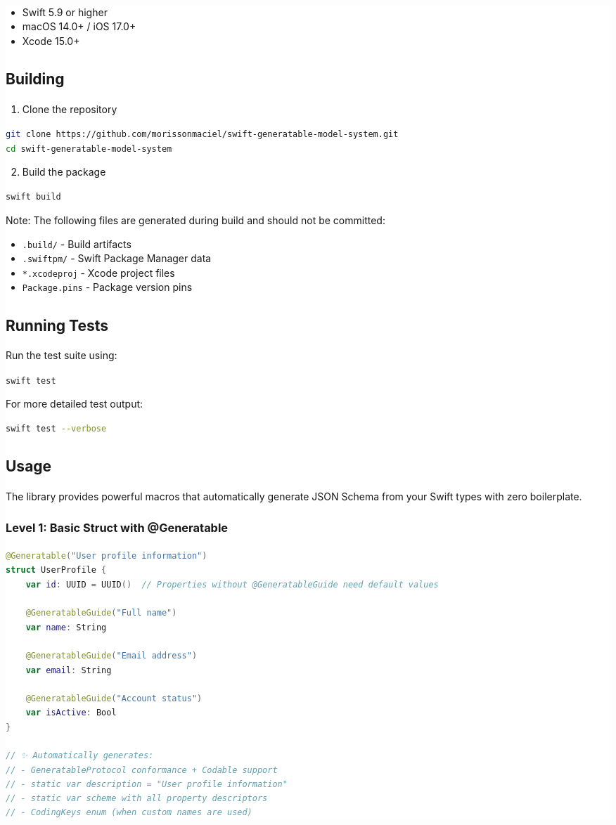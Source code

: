- Swift 5.9 or higher
- macOS 14.0+ / iOS 17.0+
- Xcode 15.0+

## Building

1. Clone the repository
```bash
git clone https://github.com/morissonmaciel/swift-generatable-model-system.git
cd swift-generatable-model-system
```

2. Build the package
```bash
swift build
```

Note: The following files are generated during build and should not be committed:
- `.build/` - Build artifacts
- `.swiftpm/` - Swift Package Manager data
- `*.xcodeproj` - Xcode project files
- `Package.pins` - Package version pins

## Running Tests

Run the test suite using:
```bash
swift test
```

For more detailed test output:
```bash
swift test --verbose
```


## Usage

The library provides powerful macros that automatically generate JSON Schema from your Swift types with zero boilerplate.

### Level 1: Basic Struct with @Generatable

```swift
@Generatable("User profile information")
struct UserProfile {
    var id: UUID = UUID()  // Properties without @GeneratableGuide need default values
    
    @GeneratableGuide("Full name")
    var name: String
    
    @GeneratableGuide("Email address")  
    var email: String
    
    @GeneratableGuide("Account status")
    var isActive: Bool
}

// ✨ Automatically generates:
// - GeneratableProtocol conformance + Codable support
// - static var description = "User profile information"
// - static var scheme with all property descriptors
// - CodingKeys enum (when custom names are used)
```
